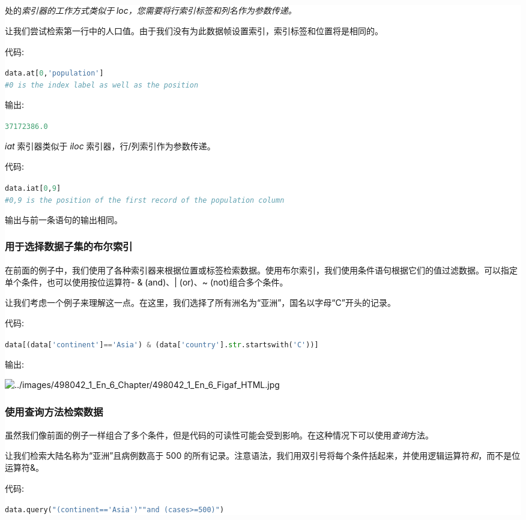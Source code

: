 处的*索引器的工作方式类似于 loc，您需要将行索引标签和列名作为参数传递。*

让我们尝试检索第一行中的人口值。由于我们没有为此数据帧设置索引，索引标签和位置将是相同的。

代码:

```py
data.at[0,'population']
#0 is the index label as well as the position

```

输出:

```py
37172386.0

```

*iat* 索引器类似于 *iloc* 索引器，行/列索引作为参数传递。

代码:

```py
data.iat[0,9]
#0,9 is the position of the first record of the population column

```

输出与前一条语句的输出相同。

### 用于选择数据子集的布尔索引

在前面的例子中，我们使用了各种索引器来根据位置或标签检索数据。使用布尔索引，我们使用条件语句根据它们的值过滤数据。可以指定单个条件，也可以使用按位运算符- & (and)、| (or)、~ (not)组合多个条件。

让我们考虑一个例子来理解这一点。在这里，我们选择了所有洲名为“亚洲”，国名以字母“C”开头的记录。

代码:

```py
data[(data['continent']=='Asia') & (data['country'].str.startswith('C'))]

```

输出:

![../images/498042_1_En_6_Chapter/498042_1_En_6_Figaf_HTML.jpg](../images/498042_1_En_6_Chapter/498042_1_En_6_Figaf_HTML.jpg)

### 使用查询方法检索数据

虽然我们像前面的例子一样组合了多个条件，但是代码的可读性可能会受到影响。在这种情况下可以使用*查询*方法。

让我们检索大陆名称为“亚洲”且病例数高于 500 的所有记录。注意语法，我们用双引号将每个条件括起来，并使用逻辑运算符*和*，而不是位运算符&。

代码:

```py
data.query("(continent=='Asia')""and (cases>=500)")

```
